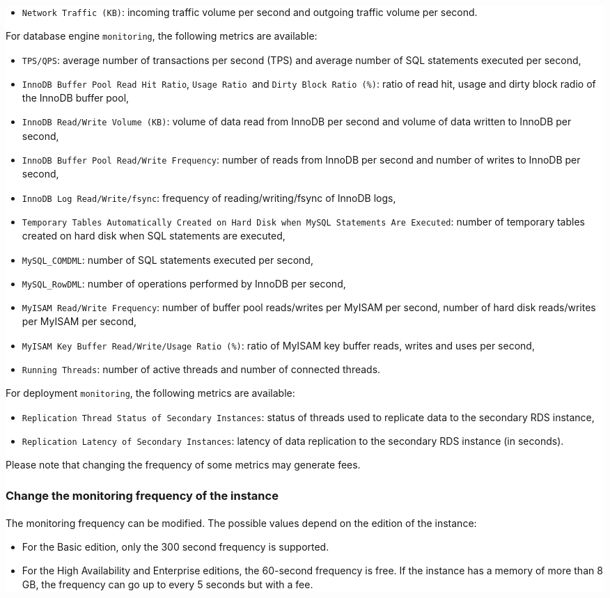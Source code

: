 -   `Network Traffic (KB)`: incoming traffic volume per second and
    outgoing traffic volume per second.

For database engine `monitoring`, the following metrics are available:

-   `TPS/QPS`: average number of transactions per second (TPS) and
    average number of SQL statements executed per second,

-   `InnoDB Buffer Pool Read Hit Ratio`, `Usage Ratio `and `Dirty
    Block Ratio (%)`: ratio of read hit, usage and dirty block radio of
    the InnoDB buffer pool,

-   `InnoDB Read/Write Volume (KB)`: volume of data read from InnoDB
    per second and volume of data written to InnoDB per second,

-   `InnoDB Buffer Pool Read/Write Frequency`: number of reads from
    InnoDB per second and number of writes to InnoDB per second,

-   `InnoDB Log Read/Write/fsync`: frequency of reading/writing/fsync
    of InnoDB logs,

-   `Temporary Tables Automatically Created on Hard Disk when MySQL
    Statements Are Executed`: number of temporary tables created on
    hard disk when SQL statements are executed,

-   `MySQL_COMDML`: number of SQL statements executed per second,

-   `MySQL_RowDML`: number of operations performed by InnoDB per
    second,

-   `MyISAM Read/Write Frequency`: number of buffer pool reads/writes
    per MyISAM per second, number of hard disk reads/writes per MyISAM
    per second,

-   `MyISAM Key Buffer Read/Write/Usage Ratio (%)`: ratio of MyISAM
    key buffer reads, writes and uses per second,

-   `Running Threads`: number of active threads and number of
    connected threads.

For deployment `monitoring`, the following metrics are available:

-   `Replication Thread Status of Secondary Instances`: status of
    threads used to replicate data to the secondary RDS instance,

-   `Replication Latency of Secondary Instances`: latency of data
    replication to the secondary RDS instance (in seconds).

Please note that changing the frequency of some metrics may generate
fees.

### Change the monitoring frequency of the instance 

The monitoring frequency can be modified. The possible values depend on
the edition of the instance:

-   For the Basic edition, only the 300 second frequency is supported.

-   For the High Availability and Enterprise editions, the 60-second
    frequency is free. If the instance has a memory of more than 8 GB,
    the frequency can go up to every 5 seconds but with a fee.
